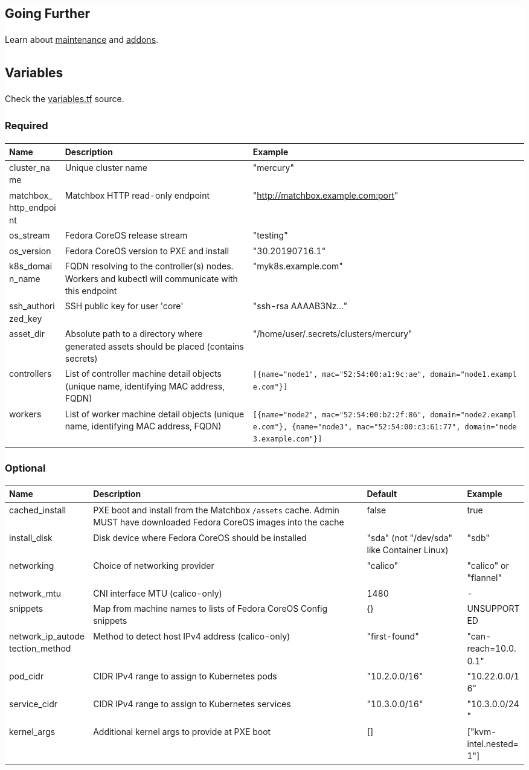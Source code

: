 ## Going Further

Learn about [maintenance](/topics/maintenance/) and [addons](/addons/overview/).

## Variables

Check the [variables.tf](https://github.com/poseidon/typhoon/blob/master/bare-metal/fedora-coreos/kubernetes/variables.tf) source.

### Required

| Name | Description | Example |
|:-----|:------------|:--------|
| cluster_name | Unique cluster name | "mercury" |
| matchbox_http_endpoint | Matchbox HTTP read-only endpoint | "http://matchbox.example.com:port" |
| os_stream | Fedora CoreOS release stream | "testing" |
| os_version | Fedora CoreOS version to PXE and install | "30.20190716.1" |
| k8s_domain_name | FQDN resolving to the controller(s) nodes. Workers and kubectl will communicate with this endpoint | "myk8s.example.com" |
| ssh_authorized_key | SSH public key for user 'core' | "ssh-rsa AAAAB3Nz..." |
| asset_dir | Absolute path to a directory where generated assets should be placed (contains secrets) | "/home/user/.secrets/clusters/mercury" |
| controllers | List of controller machine detail objects (unique name, identifying MAC address, FQDN) | `[{name="node1", mac="52:54:00:a1:9c:ae", domain="node1.example.com"}]` |
| workers | List of worker machine detail objects (unique name, identifying MAC address, FQDN) | `[{name="node2", mac="52:54:00:b2:2f:86", domain="node2.example.com"}, {name="node3", mac="52:54:00:c3:61:77", domain="node3.example.com"}]` |

### Optional

| Name | Description | Default | Example |
|:-----|:------------|:--------|:--------|
| cached_install | PXE boot and install from the Matchbox `/assets` cache. Admin MUST have downloaded Fedora CoreOS images into the cache | false | true |
| install_disk | Disk device where Fedora CoreOS should be installed | "sda" (not "/dev/sda" like Container Linux) | "sdb" |
| networking | Choice of networking provider | "calico" | "calico" or "flannel" |
| network_mtu | CNI interface MTU (calico-only) | 1480 | - | 
| snippets | Map from machine names to lists of Fedora CoreOS Config snippets | {} | UNSUPPORTED |
| network_ip_autodetection_method | Method to detect host IPv4 address (calico-only) | "first-found" | "can-reach=10.0.0.1" |
| pod_cidr | CIDR IPv4 range to assign to Kubernetes pods | "10.2.0.0/16" | "10.22.0.0/16" |
| service_cidr | CIDR IPv4 range to assign to Kubernetes services | "10.3.0.0/16" | "10.3.0.0/24" |
| kernel_args | Additional kernel args to provide at PXE boot | [] | ["kvm-intel.nested=1"] |

